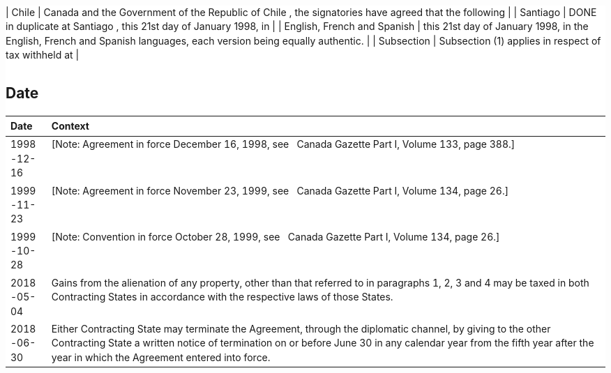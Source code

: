 | Chile                          | Canada and the Government of the Republic of Chile , the signatories have agreed that the following                                 |
| Santiago                       | DONE in duplicate at  Santiago , this 21st day of January 1998, in                                                                  |
| English, French and Spanish    | this 21st day of January 1998, in the English, French and Spanish  languages, each version being equally authentic.                 |
| Subsection                     | Subsection (1) applies in respect of tax withheld at                                                                                |


## Date
| Date       | Context                                                                                                                                                                                                                                                                                                                                                                                                                                                                                                                                                                                                                                                                                                                                       |
|:-----------|:----------------------------------------------------------------------------------------------------------------------------------------------------------------------------------------------------------------------------------------------------------------------------------------------------------------------------------------------------------------------------------------------------------------------------------------------------------------------------------------------------------------------------------------------------------------------------------------------------------------------------------------------------------------------------------------------------------------------------------------------|
| 1998-12-16 | [Note: Agreement in force December 16, 1998,  see   Canada Gazette  Part I, Volume 133, page 388.]                                                                                                                                                                                                                                                                                                                                                                                                                                                                                                                                                                                                                                            |
| 1999-11-23 | [Note: Agreement in force November 23, 1999,  see   Canada Gazette  Part I, Volume 134, page 26.]                                                                                                                                                                                                                                                                                                                                                                                                                                                                                                                                                                                                                                             |
| 1999-10-28 | [Note: Convention in force October 28, 1999,  see   Canada Gazette  Part I, Volume 134, page 26.]                                                                                                                                                                                                                                                                                                                                                                                                                                                                                                                                                                                                                                             |
| 2018-05-04 | Gains from the alienation of any property, other than that referred to in paragraphs 1, 2, 3 and 4 may be taxed in both Contracting States in accordance with the respective laws of those States.                                                                                                                                                                                                                                                                                                                                                                                                                                                                                                                                            |
| 2018-06-30 | Either Contracting State may terminate the Agreement, through the diplomatic channel, by giving to the other Contracting State a written notice of termination on or before June 30 in any calendar year from the fifth year after the year in which the Agreement entered into force.                                                                                                                                                                                                                                                                                                                                                                                                                                                        |